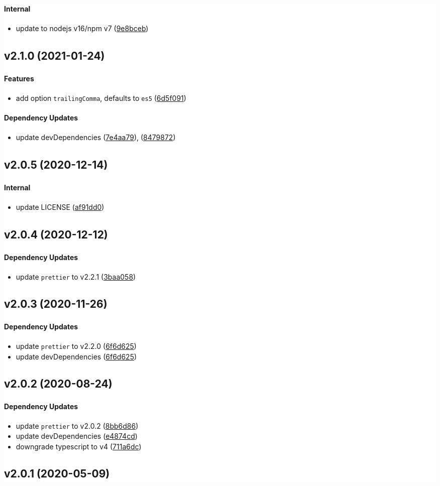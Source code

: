 #### Internal

- update to nodejs v16/npm v7 ([9e8bceb](https://github.com/sibiraj-s/vscode-scss-formatter/commit/9e8bceb))

## v2.1.0 (2021-01-24)

#### Features

- add option `trailingComma`, defaults to `es5` ([6d5f091](https://github.com/sibiraj-s/vscode-scss-formatter/commit/6d5f091))

#### Dependency Updates

- update devDependencies ([7e4aa79](https://github.com/sibiraj-s/vscode-scss-formatter/commit/7e4aa79)), ([8479872](https://github.com/sibiraj-s/vscode-scss-formatter/commit/8479872))

## v2.0.5 (2020-12-14)

#### Internal

- update LICENSE ([af91dd0](https://github.com/sibiraj-s/vscode-scss-formatter/commit/af91dd0))

## v2.0.4 (2020-12-12)

#### Dependency Updates

- update `prettier` to v2.2.1 ([3baa058](https://github.com/sibiraj-s/vscode-scss-formatter/commit/3baa058))

## v2.0.3 (2020-11-26)

#### Dependency Updates

- update `prettier` to v2.2.0 ([6f6d625](https://github.com/sibiraj-s/vscode-scss-formatter/commit/6f6d625))
- update devDependencies ([6f6d625](https://github.com/sibiraj-s/vscode-scss-formatter/commit/6f6d625))

## v2.0.2 (2020-08-24)

#### Dependency Updates

- update `prettier` to v2.0.2 ([8bb6d86](https://github.com/sibiraj-s/vscode-scss-formatter/commit/8bb6d86))
- update devDependencies ([e4874cd](https://github.com/sibiraj-s/vscode-scss-formatter/commit/e4874cd))
- downgrade typescript to v4 ([711a6dc](https://github.com/sibiraj-s/vscode-scss-formatter/commit/711a6dc))

## v2.0.1 (2020-05-09)
